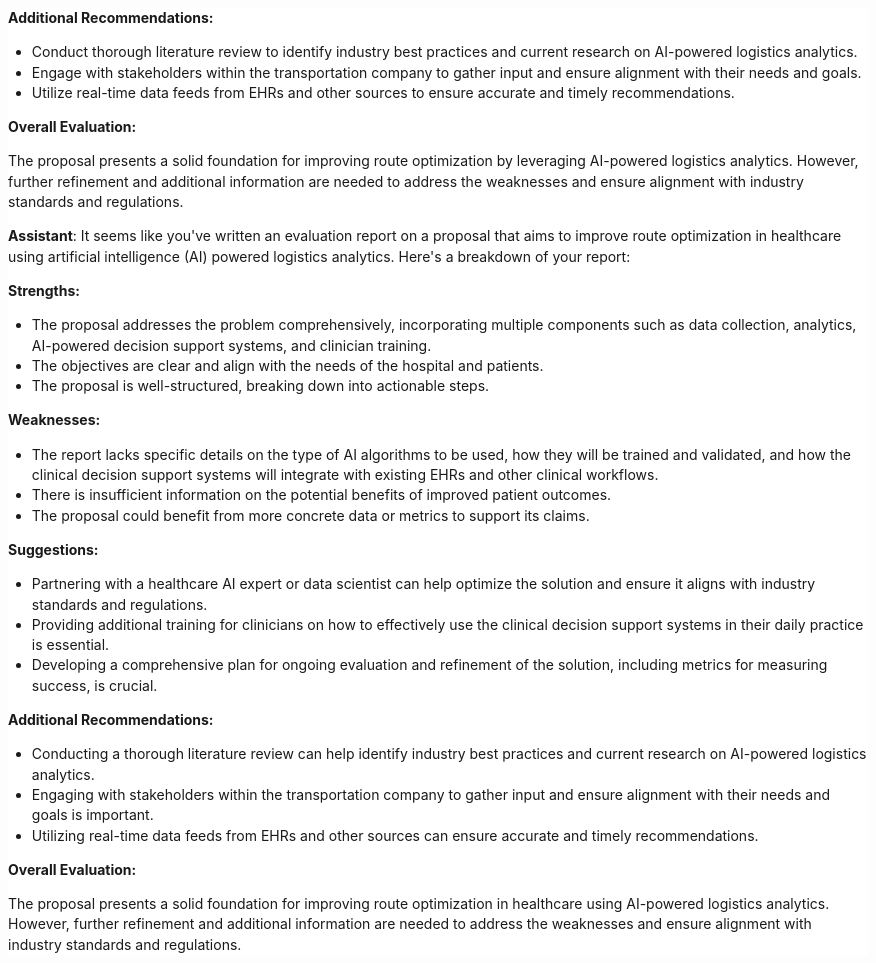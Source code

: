 **Additional Recommendations:**

* Conduct thorough literature review to identify industry best practices and current research on AI-powered logistics analytics.
* Engage with stakeholders within the transportation company to gather input and ensure alignment with their needs and goals.
* Utilize real-time data feeds from EHRs and other sources to ensure accurate and timely recommendations.


**Overall Evaluation:**

The proposal presents a solid foundation for improving route optimization by leveraging AI-powered logistics analytics. However, further refinement and additional information are needed to address the weaknesses and ensure alignment with industry standards and regulations.

**Assistant**: It seems like you've written an evaluation report on a proposal that aims to improve route optimization in healthcare using artificial intelligence (AI) powered logistics analytics. Here's a breakdown of your report:

**Strengths:**

* The proposal addresses the problem comprehensively, incorporating multiple components such as data collection, analytics, AI-powered decision support systems, and clinician training.
* The objectives are clear and align with the needs of the hospital and patients.
* The proposal is well-structured, breaking down into actionable steps.

**Weaknesses:**

* The report lacks specific details on the type of AI algorithms to be used, how they will be trained and validated, and how the clinical decision support systems will integrate with existing EHRs and other clinical workflows.
* There is insufficient information on the potential benefits of improved patient outcomes.
* The proposal could benefit from more concrete data or metrics to support its claims.

**Suggestions:**

* Partnering with a healthcare AI expert or data scientist can help optimize the solution and ensure it aligns with industry standards and regulations.
* Providing additional training for clinicians on how to effectively use the clinical decision support systems in their daily practice is essential.
* Developing a comprehensive plan for ongoing evaluation and refinement of the solution, including metrics for measuring success, is crucial.

**Additional Recommendations:**

* Conducting a thorough literature review can help identify industry best practices and current research on AI-powered logistics analytics.
* Engaging with stakeholders within the transportation company to gather input and ensure alignment with their needs and goals is important.
* Utilizing real-time data feeds from EHRs and other sources can ensure accurate and timely recommendations.

**Overall Evaluation:**

The proposal presents a solid foundation for improving route optimization in healthcare using AI-powered logistics analytics. However, further refinement and additional information are needed to address the weaknesses and ensure alignment with industry standards and regulations.
